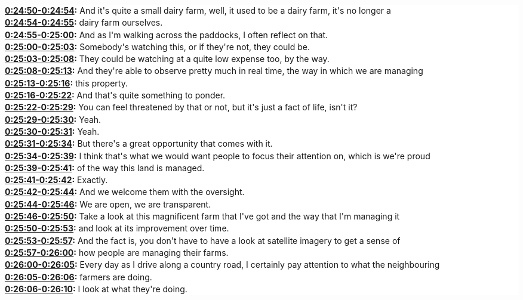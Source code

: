 **[0:24:50-0:24:54](https://www.agtechsowhat.com/agtechsowhatepisodes/2021/9/28/the-economics-of-valuing-natural-capital-ken-henry#t=0:24:50):**  And it's quite a small dairy farm, well, it used to be a dairy farm, it's no longer a  
**[0:24:54-0:24:55](https://www.agtechsowhat.com/agtechsowhatepisodes/2021/9/28/the-economics-of-valuing-natural-capital-ken-henry#t=0:24:54):**  dairy farm ourselves.  
**[0:24:55-0:25:00](https://www.agtechsowhat.com/agtechsowhatepisodes/2021/9/28/the-economics-of-valuing-natural-capital-ken-henry#t=0:24:55):**  And as I'm walking across the paddocks, I often reflect on that.  
**[0:25:00-0:25:03](https://www.agtechsowhat.com/agtechsowhatepisodes/2021/9/28/the-economics-of-valuing-natural-capital-ken-henry#t=0:25:00):**  Somebody's watching this, or if they're not, they could be.  
**[0:25:03-0:25:08](https://www.agtechsowhat.com/agtechsowhatepisodes/2021/9/28/the-economics-of-valuing-natural-capital-ken-henry#t=0:25:03):**  They could be watching at a quite low expense too, by the way.  
**[0:25:08-0:25:13](https://www.agtechsowhat.com/agtechsowhatepisodes/2021/9/28/the-economics-of-valuing-natural-capital-ken-henry#t=0:25:08):**  And they're able to observe pretty much in real time, the way in which we are managing  
**[0:25:13-0:25:16](https://www.agtechsowhat.com/agtechsowhatepisodes/2021/9/28/the-economics-of-valuing-natural-capital-ken-henry#t=0:25:13):**  this property.  
**[0:25:16-0:25:22](https://www.agtechsowhat.com/agtechsowhatepisodes/2021/9/28/the-economics-of-valuing-natural-capital-ken-henry#t=0:25:16):**  And that's quite something to ponder.  
**[0:25:22-0:25:29](https://www.agtechsowhat.com/agtechsowhatepisodes/2021/9/28/the-economics-of-valuing-natural-capital-ken-henry#t=0:25:22):**  You can feel threatened by that or not, but it's just a fact of life, isn't it?  
**[0:25:29-0:25:30](https://www.agtechsowhat.com/agtechsowhatepisodes/2021/9/28/the-economics-of-valuing-natural-capital-ken-henry#t=0:25:29):**  Yeah.  
**[0:25:30-0:25:31](https://www.agtechsowhat.com/agtechsowhatepisodes/2021/9/28/the-economics-of-valuing-natural-capital-ken-henry#t=0:25:30):**  Yeah.  
**[0:25:31-0:25:34](https://www.agtechsowhat.com/agtechsowhatepisodes/2021/9/28/the-economics-of-valuing-natural-capital-ken-henry#t=0:25:31):**  But there's a great opportunity that comes with it.  
**[0:25:34-0:25:39](https://www.agtechsowhat.com/agtechsowhatepisodes/2021/9/28/the-economics-of-valuing-natural-capital-ken-henry#t=0:25:34):**  I think that's what we would want people to focus their attention on, which is we're proud  
**[0:25:39-0:25:41](https://www.agtechsowhat.com/agtechsowhatepisodes/2021/9/28/the-economics-of-valuing-natural-capital-ken-henry#t=0:25:39):**  of the way this land is managed.  
**[0:25:41-0:25:42](https://www.agtechsowhat.com/agtechsowhatepisodes/2021/9/28/the-economics-of-valuing-natural-capital-ken-henry#t=0:25:41):**  Exactly.  
**[0:25:42-0:25:44](https://www.agtechsowhat.com/agtechsowhatepisodes/2021/9/28/the-economics-of-valuing-natural-capital-ken-henry#t=0:25:42):**  And we welcome them with the oversight.  
**[0:25:44-0:25:46](https://www.agtechsowhat.com/agtechsowhatepisodes/2021/9/28/the-economics-of-valuing-natural-capital-ken-henry#t=0:25:44):**  We are open, we are transparent.  
**[0:25:46-0:25:50](https://www.agtechsowhat.com/agtechsowhatepisodes/2021/9/28/the-economics-of-valuing-natural-capital-ken-henry#t=0:25:46):**  Take a look at this magnificent farm that I've got and the way that I'm managing it  
**[0:25:50-0:25:53](https://www.agtechsowhat.com/agtechsowhatepisodes/2021/9/28/the-economics-of-valuing-natural-capital-ken-henry#t=0:25:50):**  and look at its improvement over time.  
**[0:25:53-0:25:57](https://www.agtechsowhat.com/agtechsowhatepisodes/2021/9/28/the-economics-of-valuing-natural-capital-ken-henry#t=0:25:53):**  And the fact is, you don't have to have a look at satellite imagery to get a sense of  
**[0:25:57-0:26:00](https://www.agtechsowhat.com/agtechsowhatepisodes/2021/9/28/the-economics-of-valuing-natural-capital-ken-henry#t=0:25:57):**  how people are managing their farms.  
**[0:26:00-0:26:05](https://www.agtechsowhat.com/agtechsowhatepisodes/2021/9/28/the-economics-of-valuing-natural-capital-ken-henry#t=0:26:00):**  Every day as I drive along a country road, I certainly pay attention to what the neighbouring  
**[0:26:05-0:26:06](https://www.agtechsowhat.com/agtechsowhatepisodes/2021/9/28/the-economics-of-valuing-natural-capital-ken-henry#t=0:26:05):**  farmers are doing.  
**[0:26:06-0:26:10](https://www.agtechsowhat.com/agtechsowhatepisodes/2021/9/28/the-economics-of-valuing-natural-capital-ken-henry#t=0:26:06):**  I look at what they're doing.  
